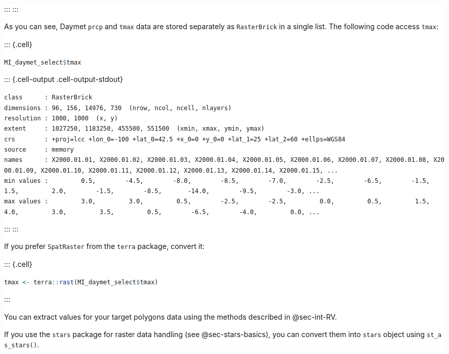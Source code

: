 
:::
:::




As you can see, Daymet `prcp` and `tmax` data are stored separately as `RasterBrick` in a single list. The following code access `tmax`:




::: {.cell}

```{.r .cell-code}
MI_daymet_select$tmax
```

::: {.cell-output .cell-output-stdout}

```
class      : RasterBrick 
dimensions : 96, 156, 14976, 730  (nrow, ncol, ncell, nlayers)
resolution : 1000, 1000  (x, y)
extent     : 1027250, 1183250, 455500, 551500  (xmin, xmax, ymin, ymax)
crs        : +proj=lcc +lon_0=-100 +lat_0=42.5 +x_0=0 +y_0=0 +lat_1=25 +lat_2=60 +ellps=WGS84 
source     : memory
names      : X2000.01.01, X2000.01.02, X2000.01.03, X2000.01.04, X2000.01.05, X2000.01.06, X2000.01.07, X2000.01.08, X2000.01.09, X2000.01.10, X2000.01.11, X2000.01.12, X2000.01.13, X2000.01.14, X2000.01.15, ... 
min values :         0.5,        -4.5,        -8.0,        -8.5,        -7.0,        -2.5,        -6.5,        -1.5,         1.5,         2.0,        -1.5,        -8.5,       -14.0,        -9.5,        -3.0, ... 
max values :         3.0,         3.0,         0.5,        -2.5,        -2.5,         0.0,         0.5,         1.5,         4.0,         3.0,         3.5,         0.5,        -6.5,        -4.0,         0.0, ... 
```


:::
:::




If you prefer `SpatRaster` from the `terra` package, convert it:




::: {.cell}

```{.r .cell-code}
tmax <- terra::rast(MI_daymet_select$tmax)
```
:::




You can extract values for your target polygons data using the methods described in @sec-int-RV.

If you use the `stars` package for raster data handling (see @sec-stars-basics), you can convert them into `stars` object using `st_as_stars()`.
